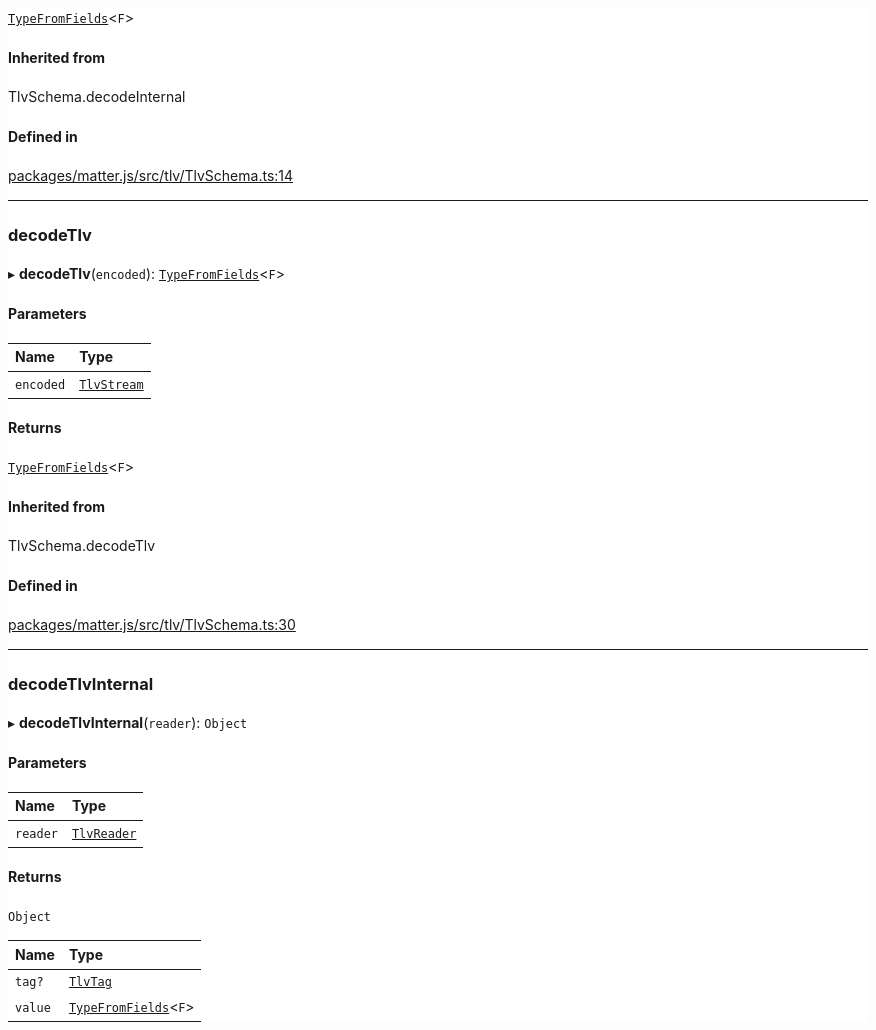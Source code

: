 [`TypeFromFields`](../modules/tlv_export.md#typefromfields)<`F`\>

#### Inherited from

TlvSchema.decodeInternal

#### Defined in

[packages/matter.js/src/tlv/TlvSchema.ts:14](https://github.com/project-chip/matter.js/blob/16d5b0d/packages/matter.js/src/tlv/TlvSchema.ts#L14)

___

### decodeTlv

▸ **decodeTlv**(`encoded`): [`TypeFromFields`](../modules/tlv_export.md#typefromfields)<`F`\>

#### Parameters

| Name | Type |
| :------ | :------ |
| `encoded` | [`TlvStream`](../modules/tlv_export.md#tlvstream) |

#### Returns

[`TypeFromFields`](../modules/tlv_export.md#typefromfields)<`F`\>

#### Inherited from

TlvSchema.decodeTlv

#### Defined in

[packages/matter.js/src/tlv/TlvSchema.ts:30](https://github.com/project-chip/matter.js/blob/16d5b0d/packages/matter.js/src/tlv/TlvSchema.ts#L30)

___

### decodeTlvInternal

▸ **decodeTlvInternal**(`reader`): `Object`

#### Parameters

| Name | Type |
| :------ | :------ |
| `reader` | [`TlvReader`](../interfaces/tlv_export.TlvReader.md) |

#### Returns

`Object`

| Name | Type |
| :------ | :------ |
| `tag?` | [`TlvTag`](../modules/tlv_export.md#tlvtag) |
| `value` | [`TypeFromFields`](../modules/tlv_export.md#typefromfields)<`F`\> |
